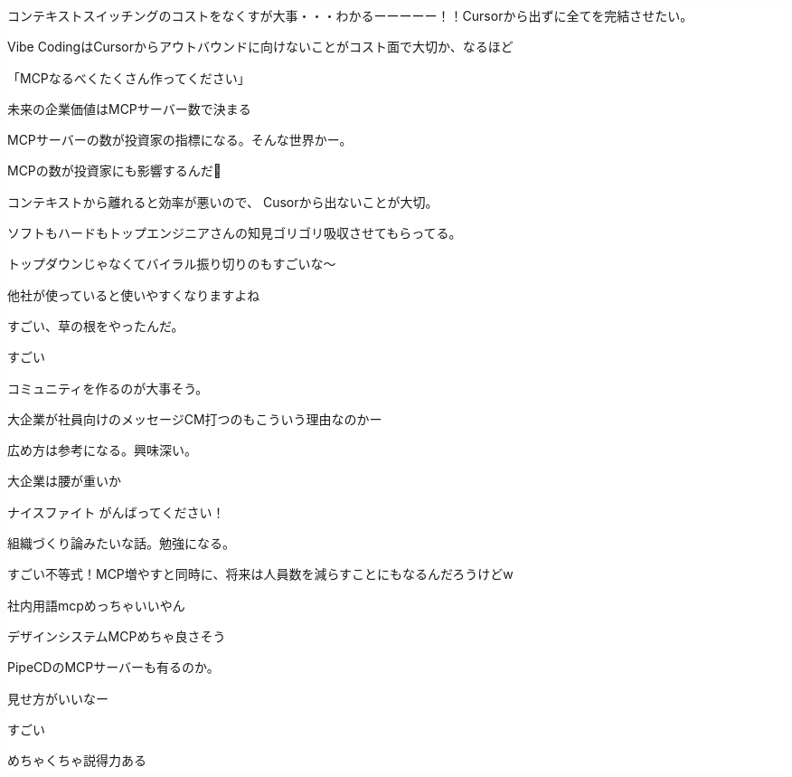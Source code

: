 コンテキストスイッチングのコストをなくすが大事・・・わかるーーーーー！！Cursorから出ずに全てを完結させたい。


Vibe CodingはCursorからアウトバウンドに向けないことがコスト面で大切か、なるほど


「MCPなるべくたくさん作ってください」


未来の企業価値はMCPサーバー数で決まる


MCPサーバーの数が投資家の指標になる。そんな世界かー。


MCPの数が投資家にも影響するんだ👀


コンテキストから離れると効率が悪いので、 Cusorから出ないことが大切。


ソフトもハードもトップエンジニアさんの知見ゴリゴリ吸収させてもらってる。


トップダウンじゃなくてバイラル振り切りのもすごいな〜


他社が使っていると使いやすくなりますよね


すごい、草の根をやったんだ。

すごい

コミュニティを作るのが大事そう。


大企業が社員向けのメッセージCM打つのもこういう理由なのかー


広め方は参考になる。興味深い。


大企業は腰が重いか


​​ナイスファイト
がんばってください！



​​組織づくり論みたいな話。勉強になる。


すごい不等式！MCP増やすと同時に、将来は人員数を減らすことにもなるんだろうけどw


​​社内用語mcpめっちゃいいやん


デザインシステムMCPめちゃ良さそう


PipeCDのMCPサーバーも有るのか。


見せ方がいいなー

すごい


めちゃくちゃ説得力ある
